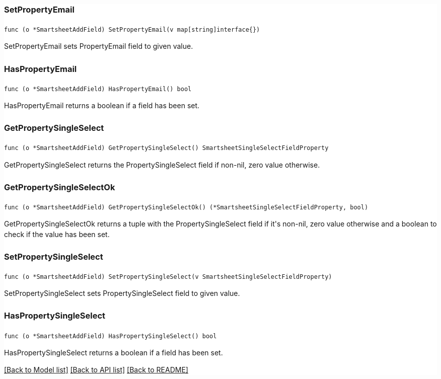 ### SetPropertyEmail

`func (o *SmartsheetAddField) SetPropertyEmail(v map[string]interface{})`

SetPropertyEmail sets PropertyEmail field to given value.

### HasPropertyEmail

`func (o *SmartsheetAddField) HasPropertyEmail() bool`

HasPropertyEmail returns a boolean if a field has been set.

### GetPropertySingleSelect

`func (o *SmartsheetAddField) GetPropertySingleSelect() SmartsheetSingleSelectFieldProperty`

GetPropertySingleSelect returns the PropertySingleSelect field if non-nil, zero value otherwise.

### GetPropertySingleSelectOk

`func (o *SmartsheetAddField) GetPropertySingleSelectOk() (*SmartsheetSingleSelectFieldProperty, bool)`

GetPropertySingleSelectOk returns a tuple with the PropertySingleSelect field if it's non-nil, zero value otherwise
and a boolean to check if the value has been set.

### SetPropertySingleSelect

`func (o *SmartsheetAddField) SetPropertySingleSelect(v SmartsheetSingleSelectFieldProperty)`

SetPropertySingleSelect sets PropertySingleSelect field to given value.

### HasPropertySingleSelect

`func (o *SmartsheetAddField) HasPropertySingleSelect() bool`

HasPropertySingleSelect returns a boolean if a field has been set.


[[Back to Model list]](../README.md#documentation-for-models) [[Back to API list]](../README.md#documentation-for-api-endpoints) [[Back to README]](../README.md)


